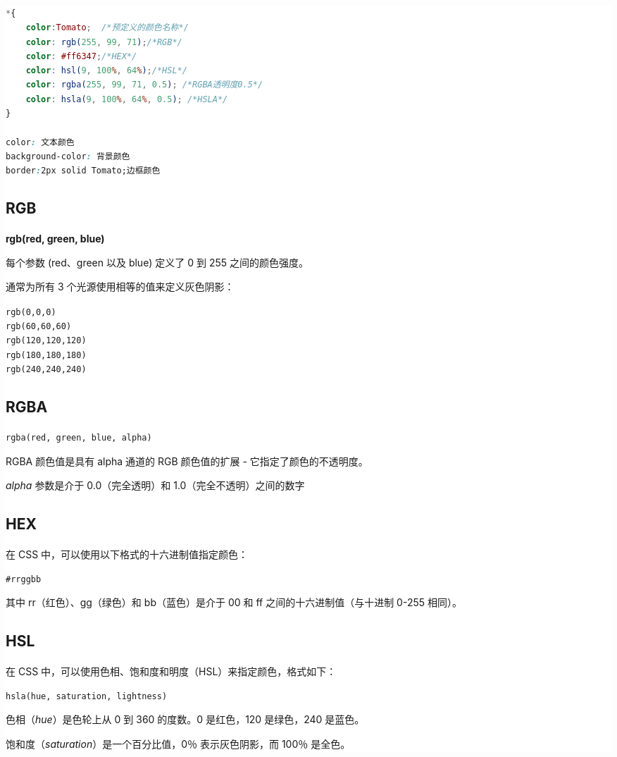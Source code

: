 ```css
*{
    color:Tomato;  /*预定义的颜色名称*/
    color: rgb(255, 99, 71);/*RGB*/
    color: #ff6347;/*HEX*/
    color: hsl(9, 100%, 64%);/*HSL*/
    color: rgba(255, 99, 71, 0.5); /*RGBA透明度0.5*/
    color: hsla(9, 100%, 64%, 0.5); /*HSLA*/
}

color: 文本颜色
background-color: 背景颜色
border:2px solid Tomato;边框颜色
```

## RGB

**rgb(red, green, blue)**

每个参数 (red、green 以及 blue) 定义了 0 到 255 之间的颜色强度。

通常为所有 3 个光源使用相等的值来定义灰色阴影：

```
rgb(0,0,0)
rgb(60,60,60)
rgb(120,120,120)
rgb(180,180,180)
rgb(240,240,240)
```

## RGBA

`rgba(red, green, blue, alpha)`

RGBA 颜色值是具有 alpha 通道的 RGB 颜色值的扩展 - 它指定了颜色的不透明度。

_alpha_ 参数是介于 0.0（完全透明）和 1.0（完全不透明）之间的数字

## HEX

在 CSS 中，可以使用以下格式的十六进制值指定颜色：

`#rrggbb`

其中 rr（红色）、gg（绿色）和 bb（蓝色）是介于 00 和 ff 之间的十六进制值（与十进制 0-255 相同）。

## HSL

在 CSS 中，可以使用色相、饱和度和明度（HSL）来指定颜色，格式如下：

`hsla(hue, saturation, lightness)`

色相（_hue_）是色轮上从 0 到 360 的度数。0 是红色，120 是绿色，240 是蓝色。

饱和度（_saturation_）是一个百分比值，0％ 表示灰色阴影，而 100％ 是全色。
